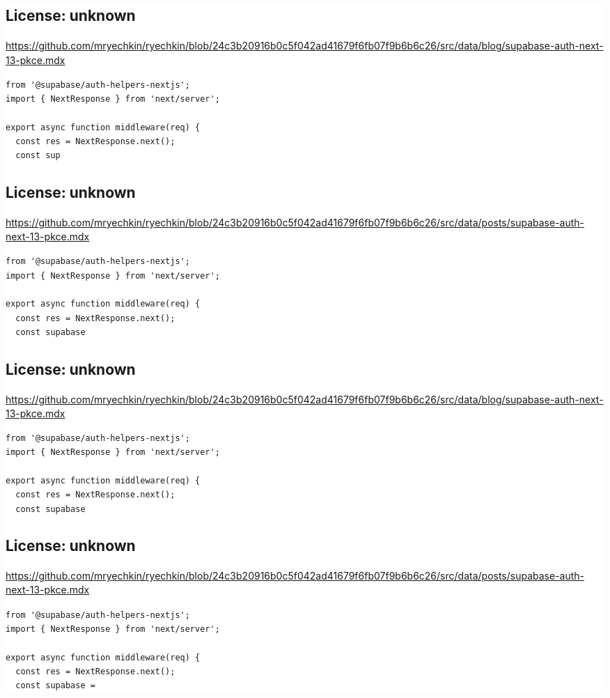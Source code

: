 
## License: unknown
https://github.com/mryechkin/ryechkin/blob/24c3b20916b0c5f042ad41679f6fb07f9b6b6c26/src/data/blog/supabase-auth-next-13-pkce.mdx

```
from '@supabase/auth-helpers-nextjs';
import { NextResponse } from 'next/server';

export async function middleware(req) {
  const res = NextResponse.next();
  const sup
```


## License: unknown
https://github.com/mryechkin/ryechkin/blob/24c3b20916b0c5f042ad41679f6fb07f9b6b6c26/src/data/posts/supabase-auth-next-13-pkce.mdx

```
from '@supabase/auth-helpers-nextjs';
import { NextResponse } from 'next/server';

export async function middleware(req) {
  const res = NextResponse.next();
  const supabase
```


## License: unknown
https://github.com/mryechkin/ryechkin/blob/24c3b20916b0c5f042ad41679f6fb07f9b6b6c26/src/data/blog/supabase-auth-next-13-pkce.mdx

```
from '@supabase/auth-helpers-nextjs';
import { NextResponse } from 'next/server';

export async function middleware(req) {
  const res = NextResponse.next();
  const supabase
```


## License: unknown
https://github.com/mryechkin/ryechkin/blob/24c3b20916b0c5f042ad41679f6fb07f9b6b6c26/src/data/posts/supabase-auth-next-13-pkce.mdx

```
from '@supabase/auth-helpers-nextjs';
import { NextResponse } from 'next/server';

export async function middleware(req) {
  const res = NextResponse.next();
  const supabase =
```

